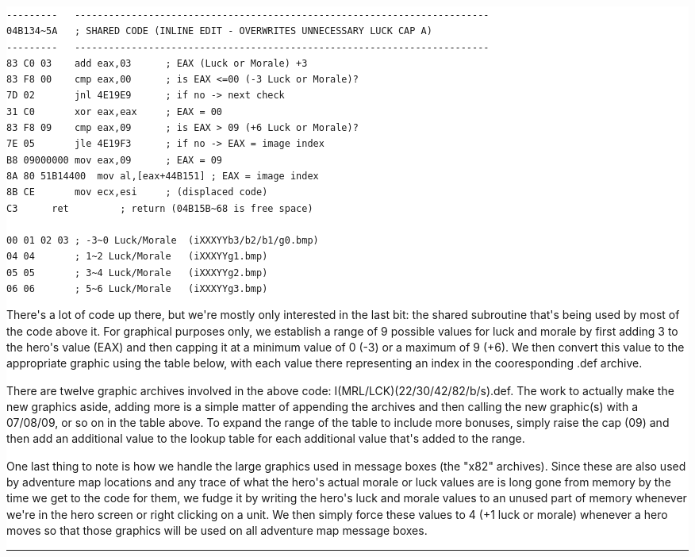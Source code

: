 	---------	-------------------------------------------------------------------------
	04B134~5A	; SHARED CODE (INLINE EDIT - OVERWRITES UNNECESSARY LUCK CAP A)
	---------	-------------------------------------------------------------------------
	83 C0 03	add eax,03		; EAX (Luck or Morale) +3
	83 F8 00	cmp eax,00		; is EAX <=00 (-3 Luck or Morale)?
	7D 02		jnl 4E19E9		; if no -> next check
	31 C0		xor eax,eax		; EAX = 00
	83 F8 09	cmp eax,09		; is EAX > 09 (+6 Luck or Morale)?
	7E 05		jle 4E19F3		; if no -> EAX = image index
	B8 09000000	mov eax,09		; EAX = 09
	8A 80 51B14400	mov al,[eax+44B151]	; EAX = image index
	8B CE		mov ecx,esi		; (displaced code)
	C3		ret			; return (04B15B~68 is free space)

	00 01 02 03	; -3~0 Luck/Morale	(iXXXYYb3/b2/b1/g0.bmp)
	04 04		; 1~2 Luck/Morale	(iXXXYYg1.bmp)
	05 05		; 3~4 Luck/Morale	(iXXXYYg2.bmp)
	06 06		; 5~6 Luck/Morale	(iXXXYYg3.bmp)

There's a lot of code up there, but we're mostly only interested in the last bit: the shared subroutine
that's being used by most of the code above it. For graphical purposes only, we establish a range of 9
possible values for luck and morale by first adding 3 to the hero's value (EAX) and then capping it at a
minimum value of 0 (-3) or a maximum of 9 (+6). We then convert this value to the appropriate graphic
using the table below, with each value there representing an index in the cooresponding .def archive.

There are twelve graphic archives involved in the above code: I(MRL/LCK)(22/30/42/82/b/s).def. The work
to actually make the new graphics aside, adding more is a simple matter of appending the archives and
then calling the new graphic(s) with a 07/08/09, or so on in the table above. To expand the range of the
table to include more bonuses, simply raise the cap (09) and then add an additional value to the lookup
table for each additional value that's added to the range.

One last thing to note is how we handle the large graphics used in message boxes (the "x82" archives).
Since these are also used by adventure map locations and any trace of what the hero's actual morale or
luck values are is long gone from memory by the time we get to the code for them, we fudge it by writing
the hero's luck and morale values to an unused part of memory whenever we're in the hero screen or right
clicking on a unit. We then simply force these values to 4 (+1 luck or morale) whenever a hero moves so
that those graphics will be used on all adventure map message boxes.

---------------------------------------------------------------------------------------------------------
